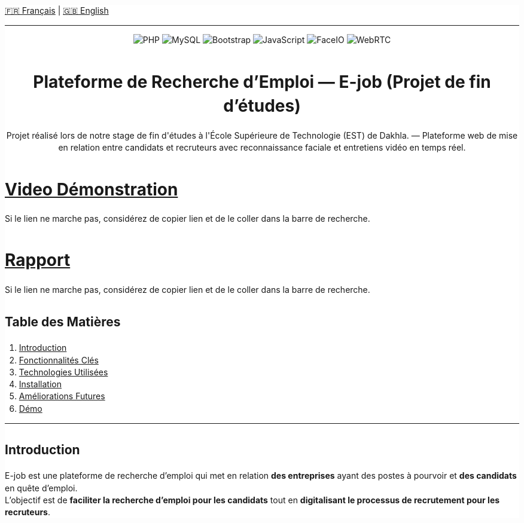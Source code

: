 <div align="left"> <a href="./README.md">🇫🇷 Français</a> | <a href="./README.en.md">🇬🇧 English</a> </div>

---

<a name="top"></a>

<div align="center">
  <img src="https://img.shields.io/badge/PHP-777BB4?style=for-the-badge&logo=php&logoColor=white" alt="PHP">
  <img src="https://img.shields.io/badge/MySQL-4479A1?style=for-the-badge&logo=mysql&logoColor=white" alt="MySQL">
  <img src="https://img.shields.io/badge/Bootstrap-7952B3?style=for-the-badge&logo=bootstrap&logoColor=white" alt="Bootstrap">
  <img src="https://img.shields.io/badge/JavaScript-F7DF1E?style=for-the-badge&logo=javascript&logoColor=black" alt="JavaScript">
  <img src="https://img.shields.io/badge/FaceIO-000000?style=for-the-badge&logo=face-recognition&logoColor=white" alt="FaceIO">
  <img src="https://img.shields.io/badge/WebRTC-333333?style=for-the-badge&logo=webrtc&logoColor=white" alt="WebRTC">
  <h1>Plateforme de Recherche d’Emploi — E-job (Projet de fin d’études)</h1> 
  <p>Projet réalisé lors de notre stage de fin d'études à l'École Supérieure de Technologie (EST) de Dakhla.
    — Plateforme web de mise en relation entre candidats et recruteurs avec reconnaissance faciale et entretiens vidéo en temps réel.</p>
</div>

# [Video Démonstration](https://drive.google.com/file/d/1j_fFIZO1UCVzL9FBF4Yu5ooe13vhHvZ8/view?usp=sharing)
Si le lien ne marche pas, considérez de copier lien et de le coller dans la barre de recherche.

# [Rapport](https://drive.google.com/file/d/1ZC3K8jgseLpnp2MA49-s_n1Q64SxVzrX/view?usp=sharing)
Si le lien ne marche pas, considérez de copier lien et de le coller dans la barre de recherche.

## Table des Matières
1. [Introduction](#introduction)
2. [Fonctionnalités Clés](#features)
3. [Technologies Utilisées](#tech)
4. [Installation](#installation)
5. [Améliorations Futures](#future)
6. [Démo](#demo)

---

## Introduction<a name="introduction"></a>

E-job est une plateforme de recherche d’emploi qui met en relation **des entreprises** ayant des postes à pourvoir et **des candidats** en quête d’emploi.  
L’objectif est de **faciliter la recherche d’emploi pour les candidats** tout en **digitalisant le processus de recrutement pour les recruteurs**.  
